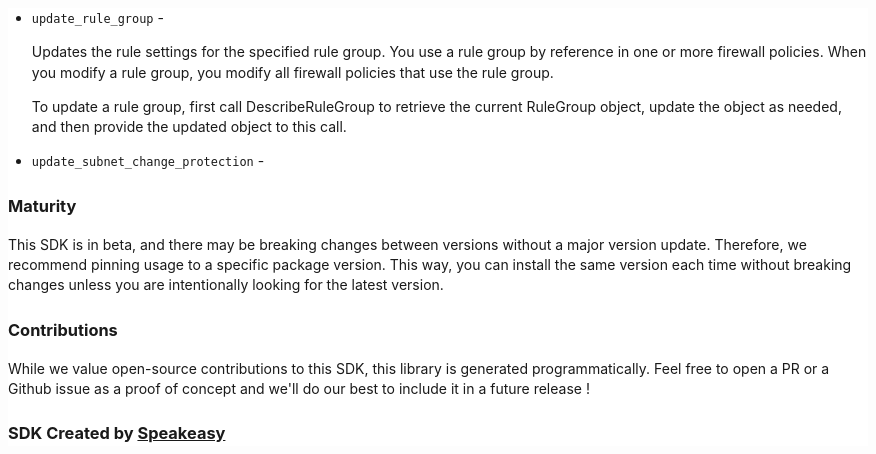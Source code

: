 * `update_rule_group` - <p>Updates the rule settings for the specified rule group. You use a rule group by reference in one or more firewall policies. When you modify a rule group, you modify all firewall policies that use the rule group. </p> <p>To update a rule group, first call <a>DescribeRuleGroup</a> to retrieve the current <a>RuleGroup</a> object, update the object as needed, and then provide the updated object to this call. </p>
* `update_subnet_change_protection` - <p/>


### Maturity

This SDK is in beta, and there may be breaking changes between versions without a major version update. Therefore, we recommend pinning usage
to a specific package version. This way, you can install the same version each time without breaking changes unless you are intentionally
looking for the latest version.

### Contributions

While we value open-source contributions to this SDK, this library is generated programmatically.
Feel free to open a PR or a Github issue as a proof of concept and we'll do our best to include it in a future release !

### SDK Created by [Speakeasy](https://docs.speakeasyapi.dev/docs/using-speakeasy/client-sdks)
